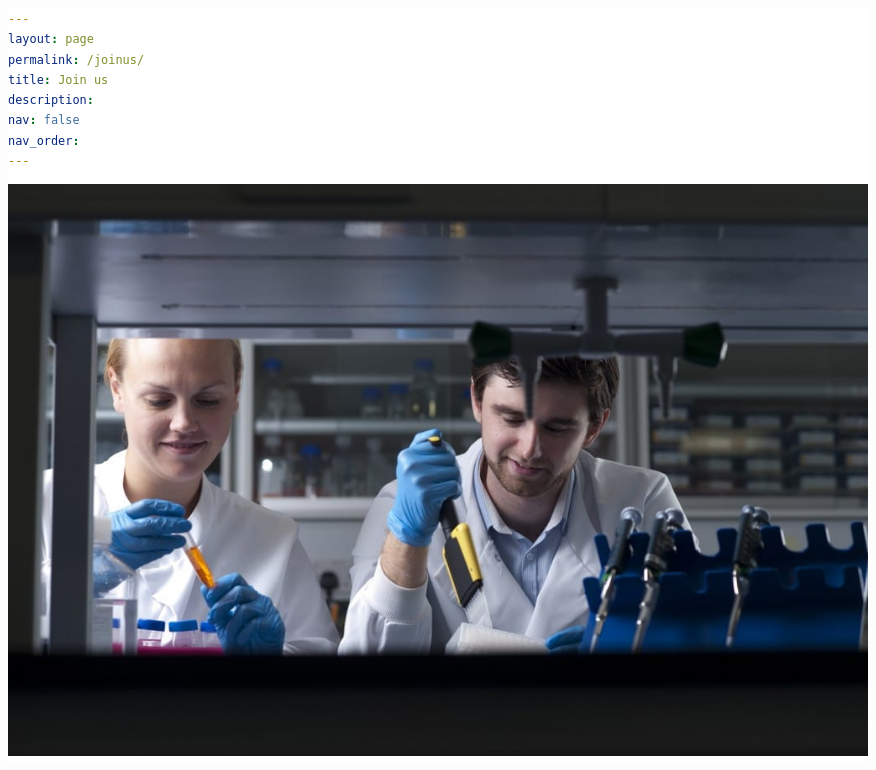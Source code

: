```yaml
---
layout: page
permalink: /joinus/
title: Join us
description:
nav: false
nav_order: 
---
```


<div class="row">
    <div class="col">
        <img src="/assets/img/join2.jpg" style="width:100%">
    </div>
    <div class="col">